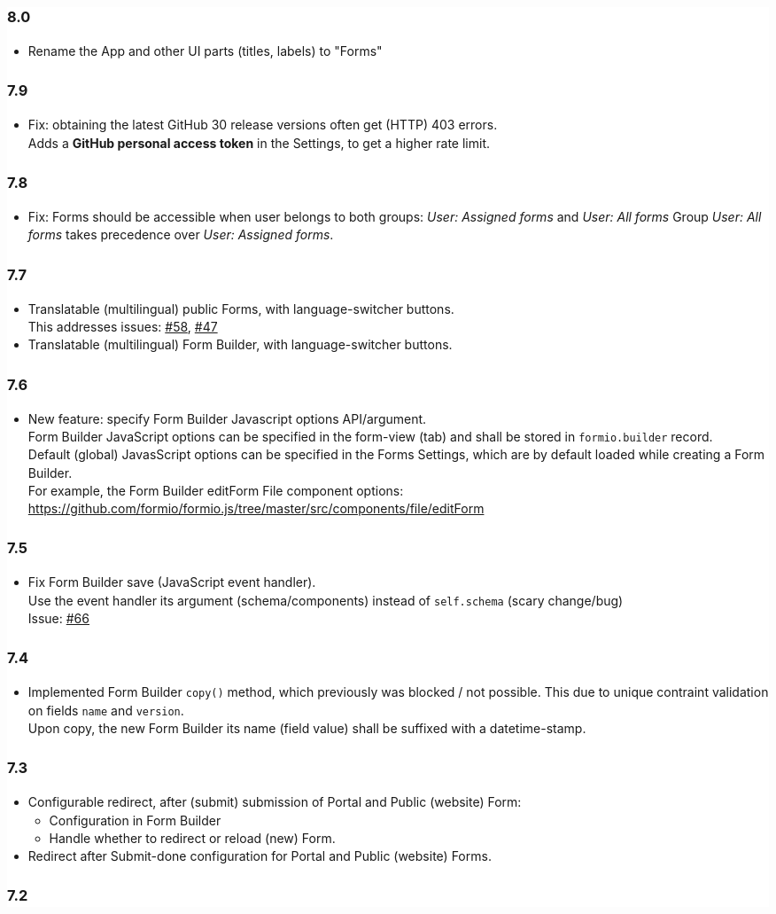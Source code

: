 ### 8.0

- Rename the App and other UI parts (titles, labels) to "Forms"

### 7.9

- Fix: obtaining the latest GitHub 30 release versions often get (HTTP) 403 errors.\
  Adds a **GitHub personal access token** in the Settings, to get a higher rate limit.

### 7.8

- Fix: Forms should be accessible when user belongs to both groups: *User: Assigned forms* and *User: All forms*
  Group *User: All forms* takes precedence over *User: Assigned forms*.

### 7.7

- Translatable (multilingual) public Forms, with language-switcher buttons.\
  This addresses issues: [\#58](https://github.com/novacode-nl/odoo-formio/issues/58), [\#47](https://github.com/novacode-nl/odoo-formio/issues/47)
- Translatable (multilingual) Form Builder, with language-switcher buttons.

### 7.6

- New feature: specify Form Builder Javascript options API/argument.\
  Form Builder JavaScript options can be specified in the form-view (tab) and shall be stored in `formio.builder` record.\
  Default (global) JavasScript options can be specified in the Forms Settings, which are by default loaded while creating a Form Builder.\
  For example, the Form Builder editForm File component options: https://github.com/formio/formio.js/tree/master/src/components/file/editForm

### 7.5

- Fix Form Builder save (JavaScript event handler).\
  Use the event handler its argument (schema/components) instead of `self.schema` (scary change/bug)\
  Issue: [\#66](https://github.com/novacode-nl/odoo-formio/issues/66)

### 7.4

- Implemented Form Builder `copy()` method, which previously was blocked / not possible. This due to unique contraint validation on fields `name` and `version`.\
  Upon copy, the new Form Builder its name (field value) shall be suffixed with a datetime-stamp.

### 7.3

- Configurable redirect, after (submit) submission of Portal and Public (website) Form:
  - Configuration in Form Builder
  - Handle whether to redirect or reload (new) Form.
- Redirect after Submit-done configuration for Portal and Public (website) Forms.

### 7.2
